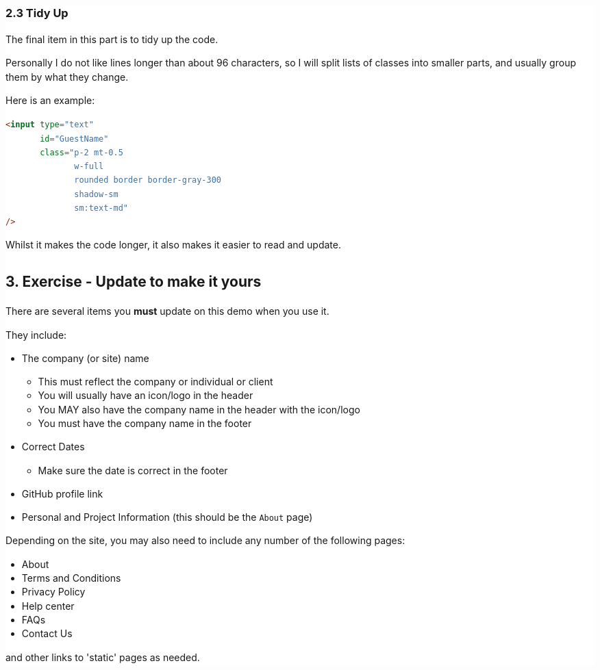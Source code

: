 ### 2.3 Tidy Up

The final item in this part is to tidy up the code.

Personally I do not like lines longer than about 96 characters, so I will split lists of classes into smaller parts, and usually group them by what they change.

Here is an example:

```html
<input type="text"  
       id="GuestName"  
       class="p-2 mt-0.5   
              w-full   
              rounded border border-gray-300   
              shadow-sm   
              sm:text-md"  
/>
```

Whilst it makes the code longer, it also makes it easier to read and update.

## 3. Exercise - Update to make it yours

There are several items you **must** update on this demo when you use it.

They include:

- The company (or site) name
    - This must reflect the company or individual or client
    - You will usually have an icon/logo in the header
    - You MAY also have the company name in the header with the icon/logo
    - You must have the company name in the footer

- Correct Dates
    - Make sure the date is correct in the footer

- GitHub profile link

- Personal and Project Information (this should be the `About` page)

Depending on the site, you may also need to include any number of the following pages:

- About
- Terms and Conditions
- Privacy Policy
- Help center
- FAQs
- Contact Us

and other links to 'static' pages as needed.

